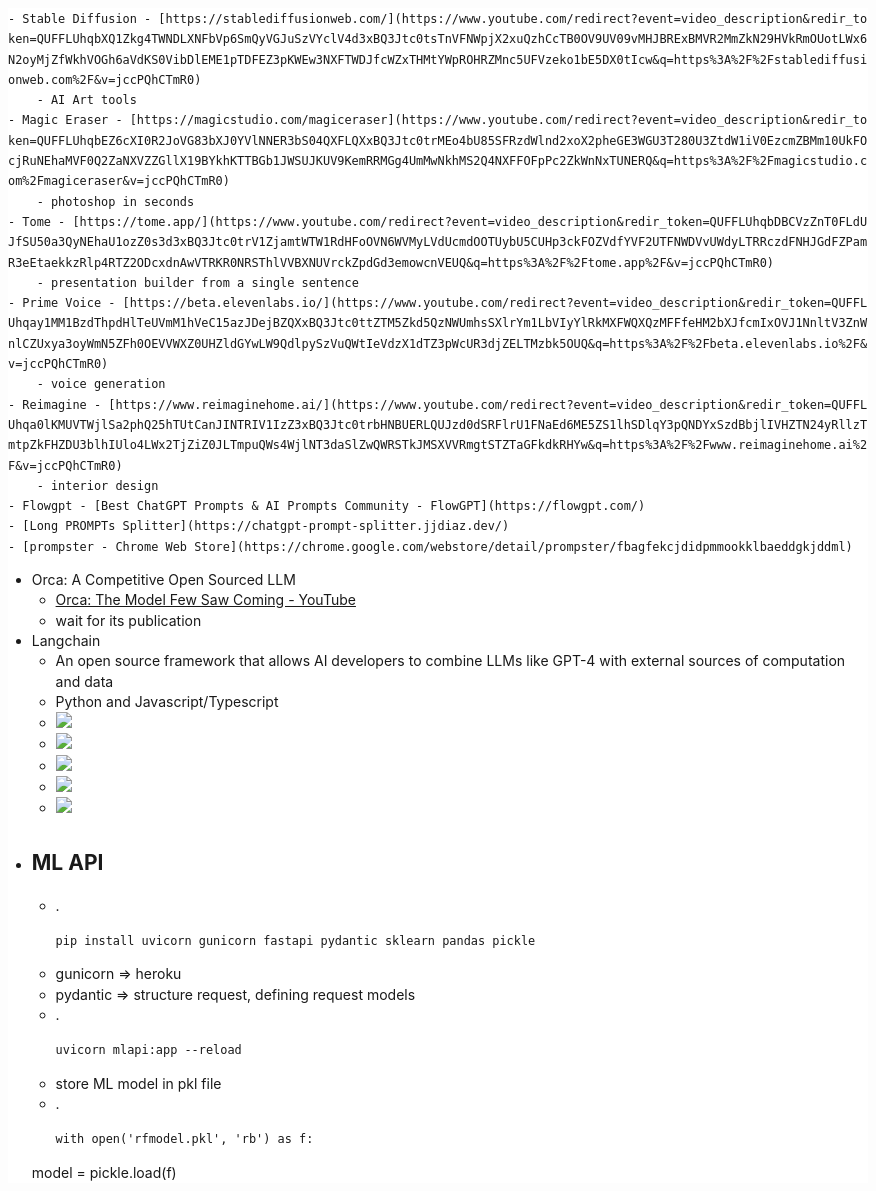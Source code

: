    - Stable Diffusion - [https://stablediffusionweb.com/](https://www.youtube.com/redirect?event=video_description&redir_token=QUFFLUhqbXQ1Zkg4TWNDLXNFbVp6SmQyVGJuSzVYclV4d3xBQ3Jtc0tsTnVFNWpjX2xuQzhCcTB0OV9UV09vMHJBRExBMVR2MmZkN29HVkRmOUotLWx6N2oyMjZfWkhVOGh6aVdKS0VibDlEME1pTDFEZ3pKWEw3NXFTWDJfcWZxTHMtYWpROHRZMnc5UFVzeko1bE5DX0tIcw&q=https%3A%2F%2Fstablediffusionweb.com%2F&v=jccPQhCTmR0) 
        - AI Art tools
    - Magic Eraser - [https://magicstudio.com/magiceraser](https://www.youtube.com/redirect?event=video_description&redir_token=QUFFLUhqbEZ6cXI0R2JoVG83bXJ0YVlNNER3bS04QXFLQXxBQ3Jtc0trMEo4bU85SFRzdWlnd2xoX2pheGE3WGU3T280U3ZtdW1iV0EzcmZBMm10UkFOcjRuNEhaMVF0Q2ZaNXVZZGllX19BYkhKTTBGb1JWSUJKUV9KemRRMGg4UmMwNkhMS2Q4NXFFOFpPc2ZkWnNxTUNERQ&q=https%3A%2F%2Fmagicstudio.com%2Fmagiceraser&v=jccPQhCTmR0) 
        - photoshop in seconds
    - Tome - [https://tome.app/](https://www.youtube.com/redirect?event=video_description&redir_token=QUFFLUhqbDBCVzZnT0FLdUJfSU50a3QyNEhaU1ozZ0s3d3xBQ3Jtc0trV1ZjamtWTW1RdHFoOVN6WVMyLVdUcmdOOTUybU5CUHp3ckFOZVdfYVF2UTFNWDVvUWdyLTRRczdFNHJGdFZPamR3eEtaekkzRlp4RTZ2ODcxdnAwVTRKR0NRSThlVVBXNUVrckZpdGd3emowcnVEUQ&q=https%3A%2F%2Ftome.app%2F&v=jccPQhCTmR0) 
        - presentation builder from a single sentence
    - Prime Voice - [https://beta.elevenlabs.io/](https://www.youtube.com/redirect?event=video_description&redir_token=QUFFLUhqay1MM1BzdThpdHlTeUVmM1hVeC15azJDejBZQXxBQ3Jtc0ttZTM5Zkd5QzNWUmhsSXlrYm1LbVIyYlRkMXFWQXQzMFFfeHM2bXJfcmIxOVJ1NnltV3ZnWnlCZUxya3oyWmN5ZFh0OEVVWXZ0UHZldGYwLW9QdlpySzVuQWtIeVdzX1dTZ3pWcUR3djZELTMzbk5OUQ&q=https%3A%2F%2Fbeta.elevenlabs.io%2F&v=jccPQhCTmR0)  
        - voice generation
    - Reimagine - [https://www.reimaginehome.ai/](https://www.youtube.com/redirect?event=video_description&redir_token=QUFFLUhqa0lKMUVTWjlSa2phQ25hTUtCanJINTRIV1IzZ3xBQ3Jtc0trbHNBUERLQUJzd0dSRFlrU1FNaEd6ME5ZS1lhSDlqY3pQNDYxSzdBbjlIVHZTN24yRllzTmtpZkFHZDU3blhIUlo4LWx2TjZiZ0JLTmpuQWs4WjlNT3daSlZwQWRSTkJMSXVVRmgtSTZTaGFkdkRHYw&q=https%3A%2F%2Fwww.reimaginehome.ai%2F&v=jccPQhCTmR0)  
        - interior design
    - Flowgpt - [Best ChatGPT Prompts & AI Prompts Community - FlowGPT](https://flowgpt.com/) 
    - [Long PROMPTs Splitter](https://chatgpt-prompt-splitter.jjdiaz.dev/) 
    - [prompster - Chrome Web Store](https://chrome.google.com/webstore/detail/prompster/fbagfekcjdidpmmookklbaeddgkjddml) 
- Orca: A Competitive Open Sourced LLM 
    - [Orca: The Model Few Saw Coming - YouTube](https://www.youtube.com/watch?v=Dt_UNg7Mchg&list=WL&index=1&t=133s)
    - wait for its publication
- Langchain
    - An open source framework that allows AI developers to combine LLMs like GPT-4 with external sources of computation and data
    - Python and Javascript/Typescript
    - ![](https://remnote-user-data.s3.amazonaws.com/wN1Z9egjyI28PCJcCdtQLFXFgk_TuTWiCnYmMRawlxdUILU6MWFNThGotx4UTOpaR6MOskz0ksGMCcsRtKmfbHkIq8zDKMR1qIDMlSYq4epRRBMg10MTg-9WoSjFAT7k.png) 
    - ![](https://remnote-user-data.s3.amazonaws.com/o1PN0lGOZV02ePSG4yC-cHcxblfko8lAznw-1u9vMp_xZt4d7xEH79K5Wey2OohsuhENNuE_DXm6OzMEIQf-aoR5b8FwJQvqwzMXsmg0EF1UWiIJc1UU9-ALL2uXLsjY.png) 
    - ![](https://remnote-user-data.s3.amazonaws.com/z1SK46A9_X9fBZrmKlDkwB8WW2q3f9q1iDF8vBzVuAug-kY7ihMa5RmHPAMOLTs9BmocVswNszOB2r9r4tzvDIgOD1gLw3oCWHOt7CQAnT1JHZCcNMmnaGJQVRKMeXov.png) 
    - ![](https://remnote-user-data.s3.amazonaws.com/A8puia9FbswK1gfy0OoM0vmOQqTrxvG2LqqLiGK6rNUPOqspkDHK90dN5WJBlA3Zqai8OxckmgioNJlPg7rYaEpNYAX0tJ5IDuxB8mqdF3bJOuI6uBkZz2lv0wYkz6_s.png) 
    - ![](https://remnote-user-data.s3.amazonaws.com/t216pGysxlNQEylXeiTheiAnSh53lHITn44g4PD9wuU7LeTAeenUL_wKR09kTuaU3DANjrGOb8wSfEVavHV6HTRJQD2EDY8iZTARYVNKxTeICIuScrkkH0X6xfbOJwlJ.png) 
- ML API
    - 
    - .
        ```
        pip install uvicorn gunicorn fastapi pydantic sklearn pandas pickle
        ```
    - gunicorn ⇒ heroku
    - pydantic ⇒ structure request, defining request models
    - .
        ```
        uvicorn mlapi:app --reload
        ```
    - store ML model in pkl file
    - .
        ```
        with open('rfmodel.pkl', 'rb') as f:
    model = pickle.load(f)